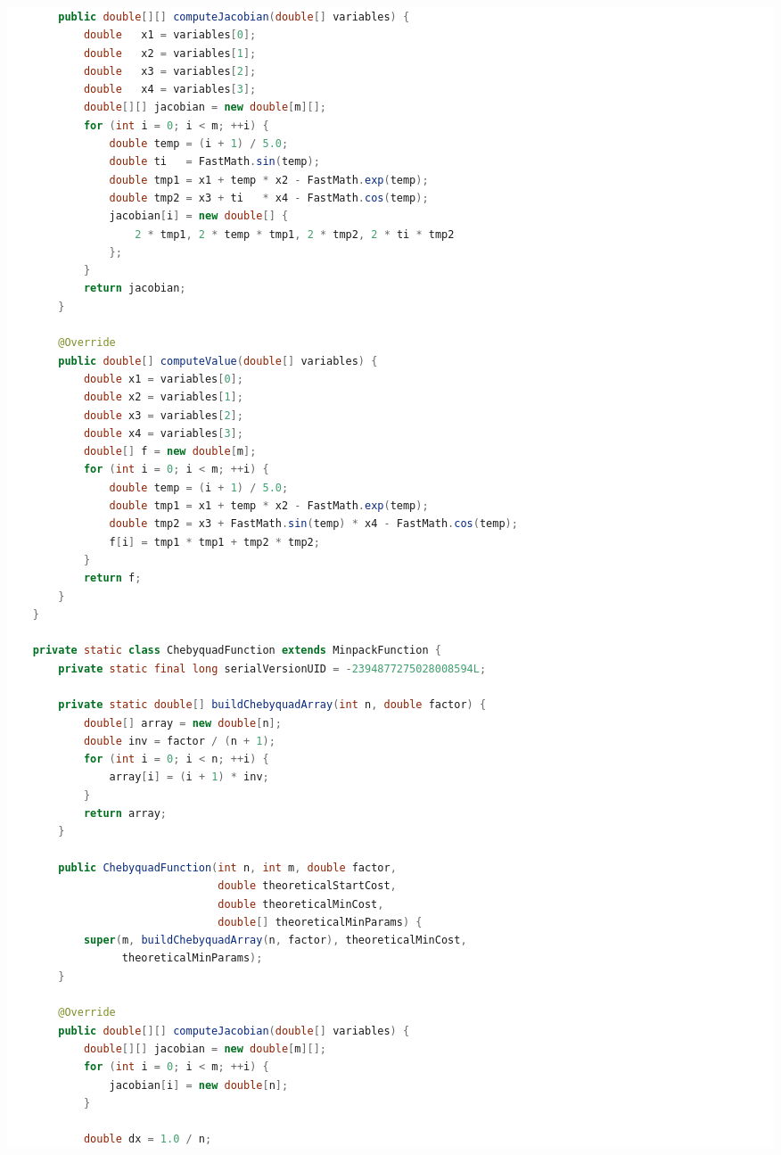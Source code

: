 ```java
        public double[][] computeJacobian(double[] variables) {
            double   x1 = variables[0];
            double   x2 = variables[1];
            double   x3 = variables[2];
            double   x4 = variables[3];
            double[][] jacobian = new double[m][];
            for (int i = 0; i < m; ++i) {
                double temp = (i + 1) / 5.0;
                double ti   = FastMath.sin(temp);
                double tmp1 = x1 + temp * x2 - FastMath.exp(temp);
                double tmp2 = x3 + ti   * x4 - FastMath.cos(temp);
                jacobian[i] = new double[] {
                    2 * tmp1, 2 * temp * tmp1, 2 * tmp2, 2 * ti * tmp2
                };
            }
            return jacobian;
        }

        @Override
        public double[] computeValue(double[] variables) {
            double x1 = variables[0];
            double x2 = variables[1];
            double x3 = variables[2];
            double x4 = variables[3];
            double[] f = new double[m];
            for (int i = 0; i < m; ++i) {
                double temp = (i + 1) / 5.0;
                double tmp1 = x1 + temp * x2 - FastMath.exp(temp);
                double tmp2 = x3 + FastMath.sin(temp) * x4 - FastMath.cos(temp);
                f[i] = tmp1 * tmp1 + tmp2 * tmp2;
            }
            return f;
        }
    }

    private static class ChebyquadFunction extends MinpackFunction {
        private static final long serialVersionUID = -2394877275028008594L;

        private static double[] buildChebyquadArray(int n, double factor) {
            double[] array = new double[n];
            double inv = factor / (n + 1);
            for (int i = 0; i < n; ++i) {
                array[i] = (i + 1) * inv;
            }
            return array;
        }

        public ChebyquadFunction(int n, int m, double factor,
                                 double theoreticalStartCost,
                                 double theoreticalMinCost,
                                 double[] theoreticalMinParams) {
            super(m, buildChebyquadArray(n, factor), theoreticalMinCost,
                  theoreticalMinParams);
        }

        @Override
        public double[][] computeJacobian(double[] variables) {
            double[][] jacobian = new double[m][];
            for (int i = 0; i < m; ++i) {
                jacobian[i] = new double[n];
            }

            double dx = 1.0 / n;
```